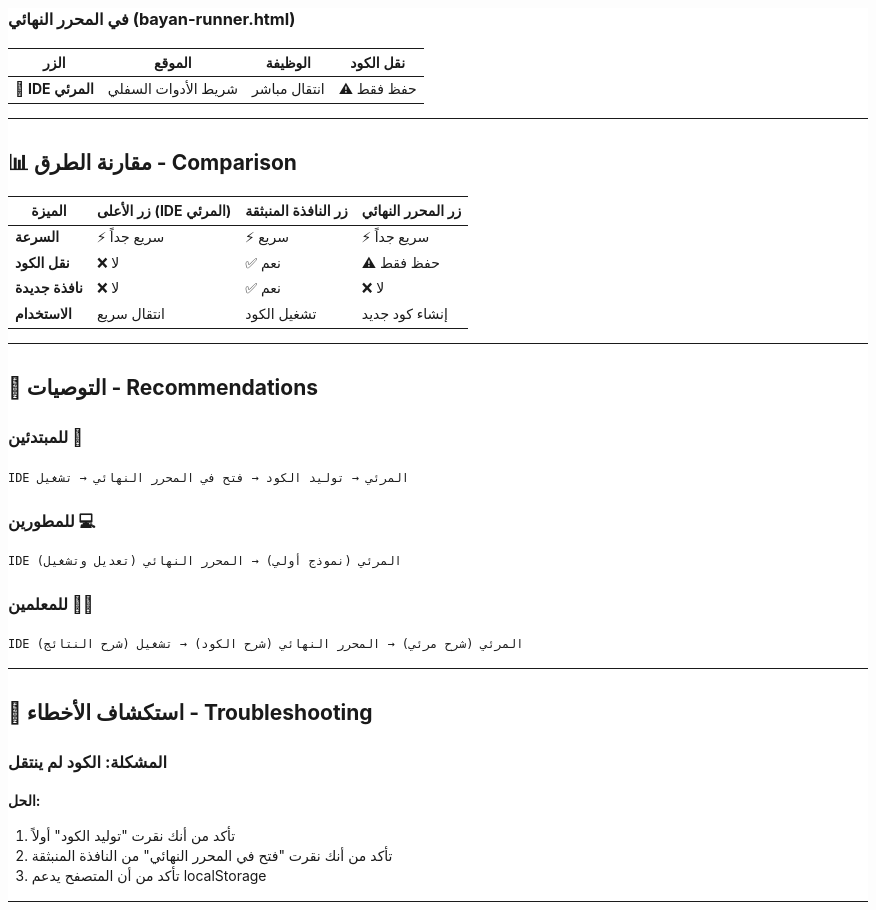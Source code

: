 
### في المحرر النهائي (bayan-runner.html)

| الزر | الموقع | الوظيفة | نقل الكود |
|------|--------|---------|-----------|
| 🎨 **IDE المرئي** | شريط الأدوات السفلي | انتقال مباشر | ⚠️ حفظ فقط |

---

## 📊 مقارنة الطرق - Comparison

| الميزة | زر الأعلى (IDE المرئي) | زر النافذة المنبثقة | زر المحرر النهائي |
|--------|------------------------|---------------------|-------------------|
| **السرعة** | ⚡ سريع جداً | ⚡ سريع | ⚡ سريع جداً |
| **نقل الكود** | ❌ لا | ✅ نعم | ⚠️ حفظ فقط |
| **نافذة جديدة** | ❌ لا | ✅ نعم | ❌ لا |
| **الاستخدام** | انتقال سريع | تشغيل الكود | إنشاء كود جديد |

---

## 🎯 التوصيات - Recommendations

### للمبتدئين 👶
```
IDE المرئي → توليد الكود → فتح في المحرر النهائي → تشغيل
```

### للمطورين 💻
```
IDE المرئي (نموذج أولي) → المحرر النهائي (تعديل وتشغيل)
```

### للمعلمين 👨‍🏫
```
IDE المرئي (شرح مرئي) → المحرر النهائي (شرح الكود) → تشغيل (شرح النتائج)
```

---

## 🐛 استكشاف الأخطاء - Troubleshooting

### المشكلة: الكود لم ينتقل

**الحل:**
1. تأكد من أنك نقرت "توليد الكود" أولاً
2. تأكد من أنك نقرت "فتح في المحرر النهائي" من النافذة المنبثقة
3. تأكد من أن المتصفح يدعم localStorage

---